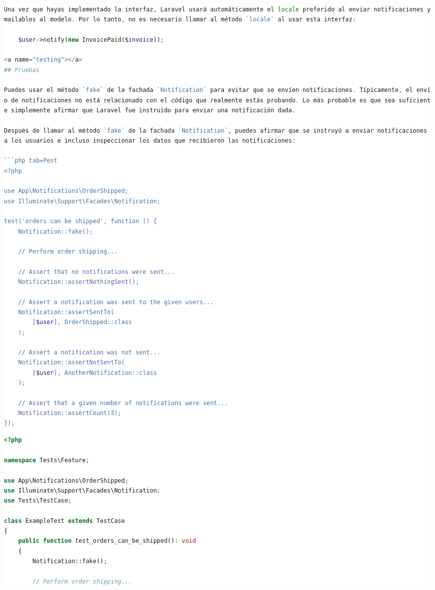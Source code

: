 ```php
Una vez que hayas implementado la interfaz, Laravel usará automáticamente el locale preferido al enviar notificaciones y mailables al modelo. Por lo tanto, no es necesario llamar al método `locale` al usar esta interfaz:

    $user->notify(new InvoicePaid($invoice));

<a name="testing"></a>
## Pruebas

Puedes usar el método `fake` de la fachada `Notification` para evitar que se envíen notificaciones. Típicamente, el envío de notificaciones no está relacionado con el código que realmente estás probando. Lo más probable es que sea suficiente simplemente afirmar que Laravel fue instruido para enviar una notificación dada.

Después de llamar al método `fake` de la fachada `Notification`, puedes afirmar que se instruyó a enviar notificaciones a los usuarios e incluso inspeccionar los datos que recibieron las notificaciones:

```php tab=Pest
<?php

use App\Notifications\OrderShipped;
use Illuminate\Support\Facades\Notification;

test('orders can be shipped', function () {
    Notification::fake();

    // Perform order shipping...

    // Assert that no notifications were sent...
    Notification::assertNothingSent();

    // Assert a notification was sent to the given users...
    Notification::assertSentTo(
        [$user], OrderShipped::class
    );

    // Assert a notification was not sent...
    Notification::assertNotSentTo(
        [$user], AnotherNotification::class
    );

    // Assert that a given number of notifications were sent...
    Notification::assertCount(3);
});
```

```php tab=PHPUnit
<?php

namespace Tests\Feature;

use App\Notifications\OrderShipped;
use Illuminate\Support\Facades\Notification;
use Tests\TestCase;

class ExampleTest extends TestCase
{
    public function test_orders_can_be_shipped(): void
    {
        Notification::fake();

        // Perform order shipping...

```